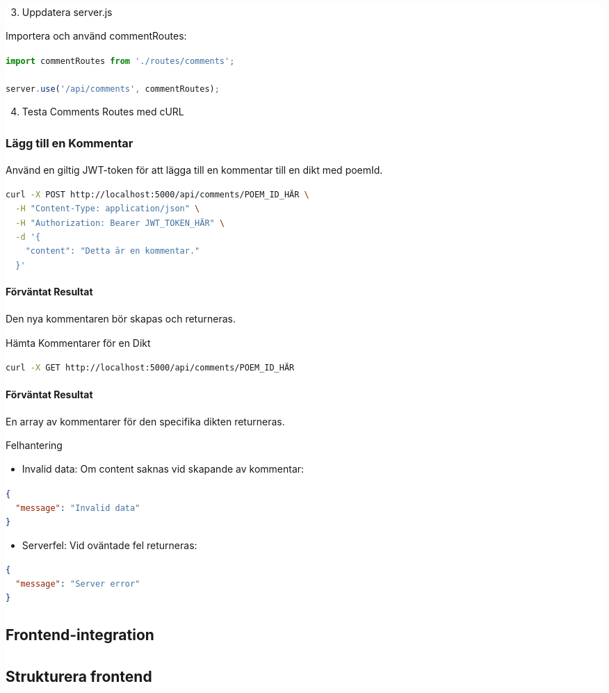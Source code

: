 3. Uppdatera server.js

Importera och använd commentRoutes:
```js
import commentRoutes from './routes/comments';

server.use('/api/comments', commentRoutes);
```
4. Testa Comments Routes med cURL

### Lägg till en Kommentar

Använd en giltig JWT-token för att lägga till en kommentar till en dikt med poemId.
```bash
curl -X POST http://localhost:5000/api/comments/POEM_ID_HÄR \
  -H "Content-Type: application/json" \
  -H "Authorization: Bearer JWT_TOKEN_HÄR" \
  -d '{
    "content": "Detta är en kommentar."
  }'
```
#### Förväntat Resultat

Den nya kommentaren bör skapas och returneras.

Hämta Kommentarer för en Dikt
```bash
curl -X GET http://localhost:5000/api/comments/POEM_ID_HÄR
```
#### Förväntat Resultat

En array av kommentarer för den specifika dikten returneras.

Felhantering

- Invalid data:
Om content saknas vid skapande av kommentar:
```json
{
  "message": "Invalid data"
}
```

- Serverfel:
Vid oväntade fel returneras:
```json
{
  "message": "Server error"
}
```

## Frontend-integration

## Strukturera frontend
